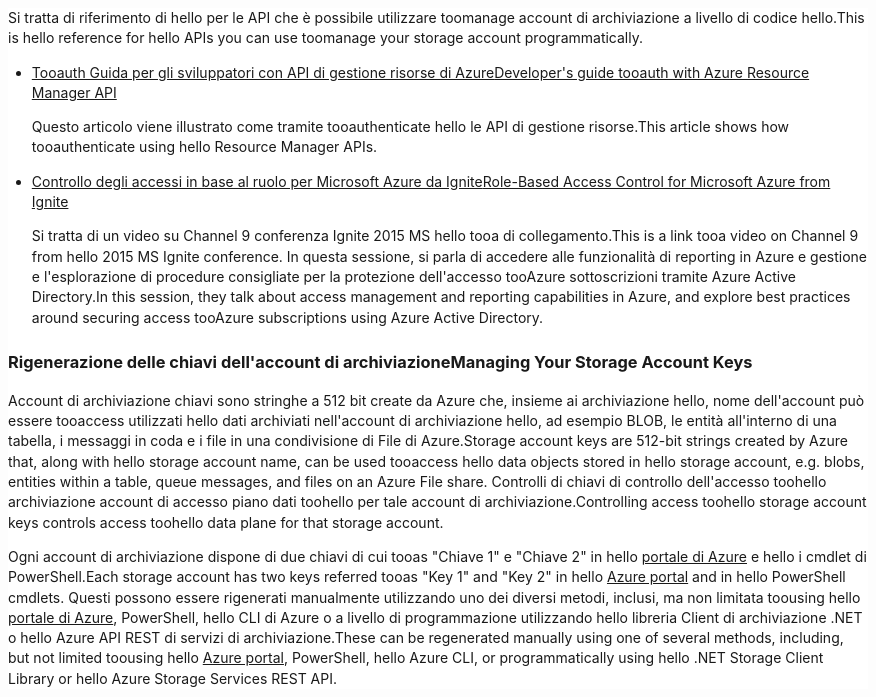   <span data-ttu-id="053fe-195">Si tratta di riferimento di hello per le API che è possibile utilizzare toomanage account di archiviazione a livello di codice hello.</span><span class="sxs-lookup"><span data-stu-id="053fe-195">This is hello reference for hello APIs you can use toomanage your storage account programmatically.</span></span>
* [<span data-ttu-id="053fe-196">Tooauth Guida per gli sviluppatori con API di gestione risorse di Azure</span><span class="sxs-lookup"><span data-stu-id="053fe-196">Developer's guide tooauth with Azure Resource Manager API</span></span>](http://www.dushyantgill.com/blog/2015/05/23/developers-guide-to-auth-with-azure-resource-manager-api/)

  <span data-ttu-id="053fe-197">Questo articolo viene illustrato come tramite tooauthenticate hello le API di gestione risorse.</span><span class="sxs-lookup"><span data-stu-id="053fe-197">This article shows how tooauthenticate using hello Resource Manager APIs.</span></span>
* [<span data-ttu-id="053fe-198">Controllo degli accessi in base al ruolo per Microsoft Azure da Ignite</span><span class="sxs-lookup"><span data-stu-id="053fe-198">Role-Based Access Control for Microsoft Azure from Ignite</span></span>](https://channel9.msdn.com/events/Ignite/2015/BRK2707)

  <span data-ttu-id="053fe-199">Si tratta di un video su Channel 9 conferenza Ignite 2015 MS hello tooa di collegamento.</span><span class="sxs-lookup"><span data-stu-id="053fe-199">This is a link tooa video on Channel 9 from hello 2015 MS Ignite conference.</span></span> <span data-ttu-id="053fe-200">In questa sessione, si parla di accedere alle funzionalità di reporting in Azure e gestione e l'esplorazione di procedure consigliate per la protezione dell'accesso tooAzure sottoscrizioni tramite Azure Active Directory.</span><span class="sxs-lookup"><span data-stu-id="053fe-200">In this session, they talk about access management and reporting capabilities in Azure, and explore best practices around securing access tooAzure subscriptions using Azure Active Directory.</span></span>

### <a name="managing-your-storage-account-keys"></a><span data-ttu-id="053fe-201">Rigenerazione delle chiavi dell'account di archiviazione</span><span class="sxs-lookup"><span data-stu-id="053fe-201">Managing Your Storage Account Keys</span></span>
<span data-ttu-id="053fe-202">Account di archiviazione chiavi sono stringhe a 512 bit create da Azure che, insieme ai archiviazione hello, nome dell'account può essere tooaccess utilizzati hello dati archiviati nell'account di archiviazione hello, ad esempio BLOB, le entità all'interno di una tabella, i messaggi in coda e i file in una condivisione di File di Azure.</span><span class="sxs-lookup"><span data-stu-id="053fe-202">Storage account keys are 512-bit strings created by Azure that, along with hello storage account name, can be used tooaccess hello data objects stored in hello storage account, e.g. blobs, entities within a table, queue messages, and files on an Azure File share.</span></span> <span data-ttu-id="053fe-203">Controlli di chiavi di controllo dell'accesso toohello archiviazione account di accesso piano dati toohello per tale account di archiviazione.</span><span class="sxs-lookup"><span data-stu-id="053fe-203">Controlling access toohello storage account keys controls access toohello data plane for that storage account.</span></span>

<span data-ttu-id="053fe-204">Ogni account di archiviazione dispone di due chiavi di cui tooas "Chiave 1" e "Chiave 2" in hello [portale di Azure](http://portal.azure.com/) e hello i cmdlet di PowerShell.</span><span class="sxs-lookup"><span data-stu-id="053fe-204">Each storage account has two keys referred tooas "Key 1" and "Key 2" in hello [Azure portal](http://portal.azure.com/) and in hello PowerShell cmdlets.</span></span> <span data-ttu-id="053fe-205">Questi possono essere rigenerati manualmente utilizzando uno dei diversi metodi, inclusi, ma non limitata toousing hello [portale di Azure](https://portal.azure.com/), PowerShell, hello CLI di Azure o a livello di programmazione utilizzando hello libreria Client di archiviazione .NET o hello Azure API REST di servizi di archiviazione.</span><span class="sxs-lookup"><span data-stu-id="053fe-205">These can be regenerated manually using one of several methods, including, but not limited toousing hello [Azure portal](https://portal.azure.com/), PowerShell, hello Azure CLI, or programmatically using hello .NET Storage Client Library or hello Azure Storage Services REST API.</span></span>
